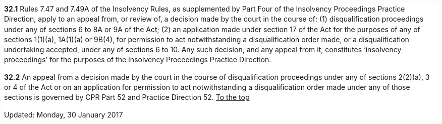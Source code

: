 **32.1** Rules 7.47 and 7.49A of the Insolvency Rules, as supplemented by Part Four of the Insolvency Proceedings Practice Direction, apply to an appeal from, or review of, a decision made by the court in the course of:
(1) disqualification proceedings under any of sections 6 to 8A or 9A of the Act;
(2) an application made under section 17 of the Act for the purposes of any of sections 1(1)(a), 1A(1)(a) or 9B(4), for permission to act notwithstanding a disqualification order made, or a disqualification undertaking accepted, under any of sections 6 to 10.
Any such decision, and any appeal from it, constitutes ‘insolvency proceedings’ for the purposes of the Insolvency Proceedings Practice Direction.

**32.2** An appeal from a decision made by the court in the course of disqualification proceedings under any of sections 2(2)(a), 3 or 4 of the Act or on an application for permission to act notwithstanding a disqualification order made under any of those sections is governed by CPR Part 52 and Practice Direction 52.
[To the top](https://www.justice.gov.uk/courts/procedure-rules/civil/rules/disqualification_proceedings#top)

Updated: Monday, 30 January 2017

